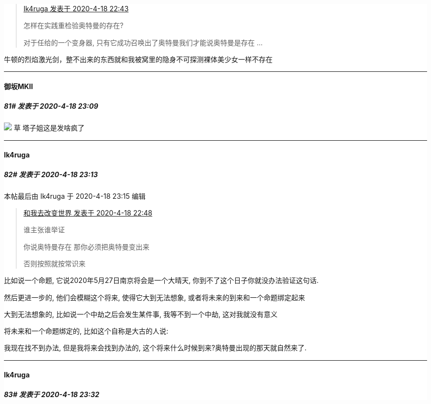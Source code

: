 <blockquote><a href="httphttps://bbs.saraba1st.com/2b/forum.php?mod=redirect&amp;goto=findpost&amp;pid=47128322&amp;ptid=1924770" target="_blank">Ik4ruga 发表于 2020-4-18 22:43</a>

怎样在实践重检验奥特曼的存在?

对于任给的一个变身器, 只有它成功召唤出了奥特曼我们才能说奥特曼是存在 ...</blockquote>
牛顿的烈焰激光剑，整不出来的东西就和我被窝里的隐身不可探测裸体美少女一样不存在







*****

####  御坂MKII  
##### 81#       发表于 2020-4-18 23:09



<img src="https://static.saraba1st.com/image/smiley/face2017/068.png" referrerpolicy="no-referrer"> 草 塔子姐这是发啥疯了







*****

####  Ik4ruga  
##### 82#       发表于 2020-4-18 23:13



 本帖最后由 Ik4ruga 于 2020-4-18 23:15 编辑 
<blockquote><a href="httphttps://bbs.saraba1st.com/2b/forum.php?mod=redirect&amp;goto=findpost&amp;pid=47128381&amp;ptid=1924770" target="_blank">和我去改变世界 发表于 2020-4-18 22:48</a>

谁主张谁举证

你说奥特曼存在 那你必须把奥特曼变出来

否则按照就按常识来</blockquote>
比如说一个命题, 它说2020年5月27日南京将会是一个大晴天, 你到不了这个日子你就没办法验证这句话.

然后更进一步的, 他们会模糊这个将来, 使得它大到无法想象, 或者将未来的到来和一个命题绑定起来

大到无法想象的, 比如说一个中劫之后会发生某件事, 我等不到一个中劫, 这对我就没有意义

将未来和一个命题绑定的, 比如这个自称是大古的人说:

我现在找不到办法, 但是我将来会找到办法的, 这个将来什么时候到来?奥特曼出现的那天就自然来了.







*****

####  Ik4ruga  
##### 83#       发表于 2020-4-18 23:32
